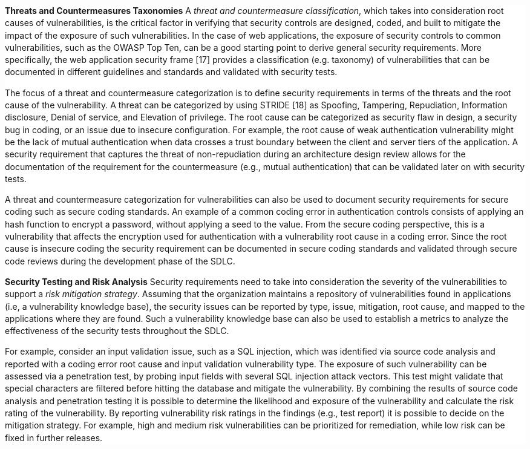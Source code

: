 **Threats and Countermeasures Taxonomies**
A *threat and countermeasure classification*, which takes into
consideration root causes of vulnerabilities, is the critical factor in
verifying that security controls are designed, coded, and built to
mitigate the impact of the exposure of such vulnerabilities. In the case
of web applications, the exposure of security controls to common
vulnerabilities, such as the OWASP Top Ten, can be a good starting point
to derive general security requirements. More specifically, the web
application security frame \[17\] provides a classification (e.g.
taxonomy) of vulnerabilities that can be documented in different
guidelines and standards and validated with security tests.

The focus of a threat and countermeasure categorization is to define
security requirements in terms of the threats and the root cause of the
vulnerability. A threat can be categorized by using STRIDE \[18\] as
Spoofing, Tampering, Repudiation, Information disclosure, Denial of
service, and Elevation of privilege. The root cause can be categorized
as security flaw in design, a security bug in coding, or an issue due to
insecure configuration. For example, the root cause of weak
authentication vulnerability might be the lack of mutual authentication
when data crosses a trust boundary between the client and server tiers
of the application. A security requirement that captures the threat of
non-repudiation during an architecture design review allows for the
documentation of the requirement for the countermeasure (e.g., mutual
authentication) that can be validated later on with security tests.

A threat and countermeasure categorization for vulnerabilities can also
be used to document security requirements for secure coding such as
secure coding standards. An example of a common coding error in
authentication controls consists of applying an hash function to encrypt
a password, without applying a seed to the value. From the secure coding
perspective, this is a vulnerability that affects the encryption used
for authentication with a vulnerability root cause in a coding error.
Since the root cause is insecure coding the security requirement can be
documented in secure coding standards and validated through secure code
reviews during the development phase of the SDLC.

**Security Testing and Risk Analysis**
Security requirements need to take into consideration the severity of
the vulnerabilities to support a *risk mitigation strategy*. Assuming
that the organization maintains a repository of vulnerabilities found in
applications (i.e, a vulnerability knowledge base), the security issues
can be reported by type, issue, mitigation, root cause, and mapped to
the applications where they are found. Such a vulnerability knowledge
base can also be used to establish a metrics to analyze the
effectiveness of the security tests throughout the SDLC.

For example, consider an input validation issue, such as a SQL
injection, which was identified via source code analysis and reported
with a coding error root cause and input validation vulnerability type.
The exposure of such vulnerability can be assessed via a penetration
test, by probing input fields with several SQL injection attack vectors.
This test might validate that special characters are filtered before
hitting the database and mitigate the vulnerability. By combining the
results of source code analysis and penetration testing it is possible
to determine the likelihood and exposure of the vulnerability and
calculate the risk rating of the vulnerability. By reporting
vulnerability risk ratings in the findings (e.g., test report) it is
possible to decide on the mitigation strategy. For example, high and
medium risk vulnerabilities can be prioritized for remediation, while
low risk can be fixed in further releases.
